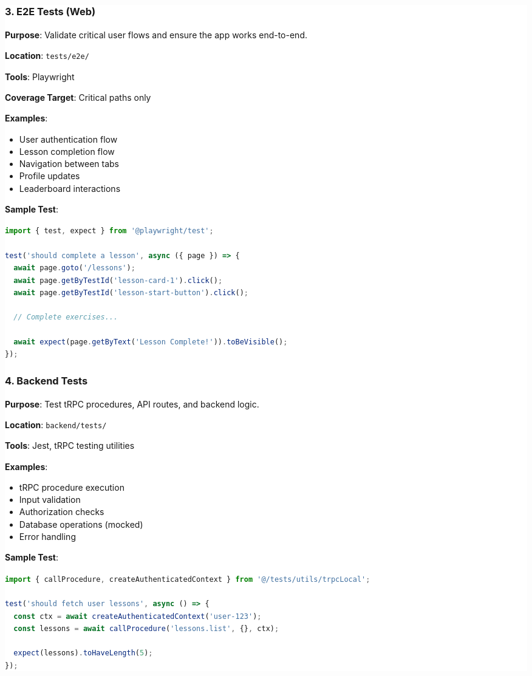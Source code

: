 ### 3. E2E Tests (Web)

**Purpose**: Validate critical user flows and ensure the app works end-to-end.

**Location**: `tests/e2e/`

**Tools**: Playwright

**Coverage Target**: Critical paths only

**Examples**:
- User authentication flow
- Lesson completion flow
- Navigation between tabs
- Profile updates
- Leaderboard interactions

**Sample Test**:
```typescript
import { test, expect } from '@playwright/test';

test('should complete a lesson', async ({ page }) => {
  await page.goto('/lessons');
  await page.getByTestId('lesson-card-1').click();
  await page.getByTestId('lesson-start-button').click();
  
  // Complete exercises...
  
  await expect(page.getByText('Lesson Complete!')).toBeVisible();
});
```

### 4. Backend Tests

**Purpose**: Test tRPC procedures, API routes, and backend logic.

**Location**: `backend/tests/`

**Tools**: Jest, tRPC testing utilities

**Examples**:
- tRPC procedure execution
- Input validation
- Authorization checks
- Database operations (mocked)
- Error handling

**Sample Test**:
```typescript
import { callProcedure, createAuthenticatedContext } from '@/tests/utils/trpcLocal';

test('should fetch user lessons', async () => {
  const ctx = await createAuthenticatedContext('user-123');
  const lessons = await callProcedure('lessons.list', {}, ctx);
  
  expect(lessons).toHaveLength(5);
});
```
